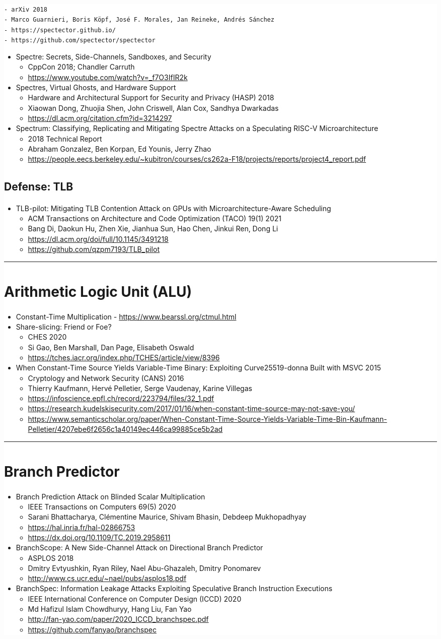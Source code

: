 	- arXiv 2018
	- Marco Guarnieri, Boris Köpf, José F. Morales, Jan Reineke, Andrés Sánchez
	- https://spectector.github.io/
	- https://github.com/spectector/spectector
- Spectre: Secrets, Side-Channels, Sandboxes, and Security
	- CppCon 2018; Chandler Carruth
	- https://www.youtube.com/watch?v=_f7O3IfIR2k
- Spectres, Virtual Ghosts, and Hardware Support
	- Hardware and Architectural Support for Security and Privacy (HASP) 2018
	- Xiaowan Dong, Zhuojia Shen, John Criswell, Alan Cox, Sandhya Dwarkadas
	- https://dl.acm.org/citation.cfm?id=3214297
- Spectrum: Classifying, Replicating and Mitigating Spectre Attacks on a Speculating RISC-V Microarchitecture
	- 2018 Technical Report
	- Abraham Gonzalez, Ben Korpan, Ed Younis, Jerry Zhao
	- https://people.eecs.berkeley.edu/~kubitron/courses/cs262a-F18/projects/reports/project4_report.pdf

## Defense: TLB

- TLB-pilot: Mitigating TLB Contention Attack on GPUs with Microarchitecture-Aware Scheduling
	- ACM Transactions on Architecture and Code Optimization (TACO) 19(1) 2021
	- Bang Di, Daokun Hu, Zhen Xie, Jianhua Sun, Hao Chen, Jinkui Ren, Dong Li
	- https://dl.acm.org/doi/full/10.1145/3491218
	- https://github.com/qzpm7193/TLB_pilot

---

# Arithmetic Logic Unit (ALU)

- Constant-Time Multiplication - https://www.bearssl.org/ctmul.html
- Share-slicing: Friend or Foe?
	- CHES 2020
	- Si Gao, Ben Marshall, Dan Page, Elisabeth Oswald
	- https://tches.iacr.org/index.php/TCHES/article/view/8396
- When Constant-Time Source Yields Variable-Time Binary: Exploiting Curve25519-donna Built with MSVC 2015
	- Cryptology and Network Security (CANS) 2016
	- Thierry Kaufmann, Hervé Pelletier, Serge Vaudenay, Karine Villegas
	- https://infoscience.epfl.ch/record/223794/files/32_1.pdf
	- https://research.kudelskisecurity.com/2017/01/16/when-constant-time-source-may-not-save-you/
	- https://www.semanticscholar.org/paper/When-Constant-Time-Source-Yields-Variable-Time-Bin-Kaufmann-Pelletier/4207ebe6f2656c1a40149ec446ca99885ce5b2ad

---

# Branch Predictor

- Branch Prediction Attack on Blinded Scalar Multiplication
	- IEEE Transactions on Computers 69(5) 2020
	- Sarani Bhattacharya, Clémentine Maurice, Shivam Bhasin, Debdeep Mukhopadhyay
	- https://hal.inria.fr/hal-02866753
	- https://dx.doi.org/10.1109/TC.2019.2958611
- BranchScope: A New Side-Channel Attack on Directional Branch Predictor
	- ASPLOS 2018
	- Dmitry Evtyushkin, Ryan Riley, Nael Abu-Ghazaleh, Dmitry Ponomarev
	- http://www.cs.ucr.edu/~nael/pubs/asplos18.pdf
- BranchSpec: Information Leakage Attacks Exploiting Speculative Branch Instruction Executions
	- IEEE International Conference on Computer Design (ICCD) 2020
	- Md Hafizul Islam Chowdhuryy, Hang Liu, Fan Yao
	- http://fan-yao.com/paper/2020_ICCD_branchspec.pdf
	- https://github.com/fanyao/branchspec